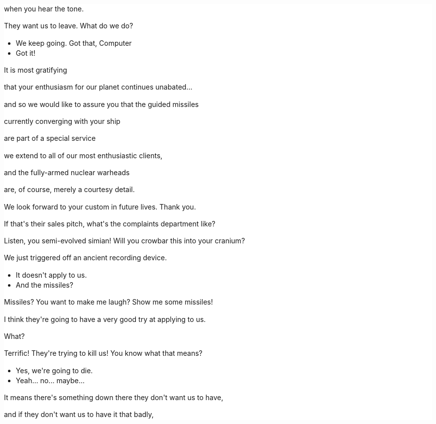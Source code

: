 when you hear the tone.

They want us to leave.
What do we do?

- We keep going. Got that, Computer
- Got it!

It is most gratifying

that your enthusiasm for our planet
continues unabated...

and so we would like to assure you
that the guided missiles

currently converging with your ship

are part of a special service

we extend to all
of our most enthusiastic clients,

and the fully-armed nuclear warheads

are, of course,
merely a courtesy detail.

We look forward to your custom
in future lives. Thank you.

If that's their sales pitch,
what's the complaints department like?

Listen, you semi-evolved simian!
Will you crowbar this into your cranium?

We just triggered off
an ancient recording device.

- It doesn't apply to us.
- And the missiles?

Missiles? You want to make me laugh?
Show me some missiles!

I think they're going to have
a very good try at applying to us.

What?

Terrific! They're trying to kill us!
You know what that means?

- Yes, we're going to die.
- Yeah... no... maybe...

It means there's something down
there they don't want us to have,

and if they don't want us
to have it that badly,
